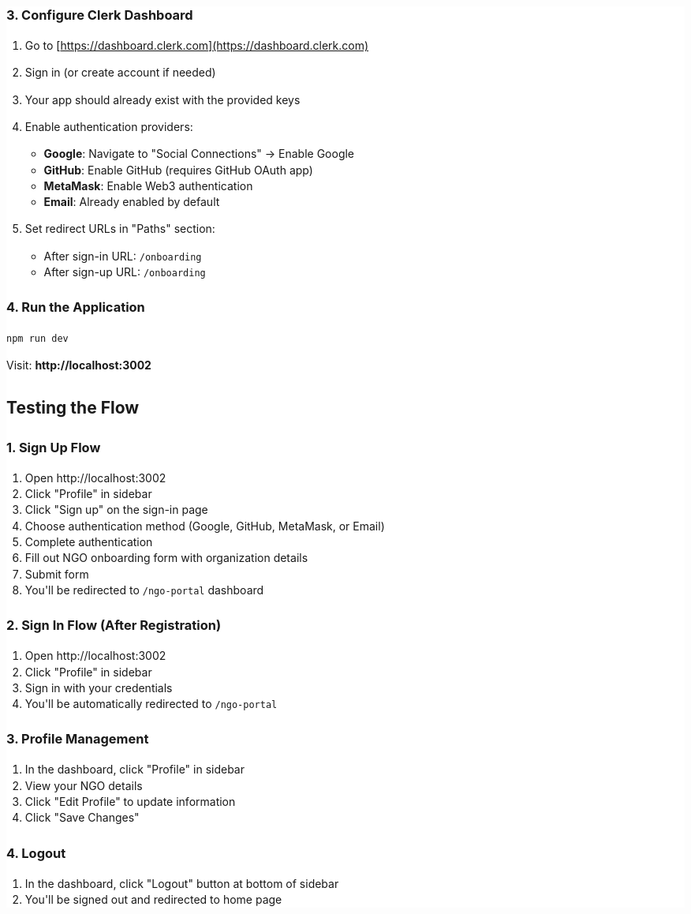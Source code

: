 ### 3. Configure Clerk Dashboard

1. Go to [https://dashboard.clerk.com](https://dashboard.clerk.com)
2. Sign in (or create account if needed)
3. Your app should already exist with the provided keys
4. Enable authentication providers:
   - **Google**: Navigate to "Social Connections" → Enable Google
   - **GitHub**: Enable GitHub (requires GitHub OAuth app)
   - **MetaMask**: Enable Web3 authentication
   - **Email**: Already enabled by default

5. Set redirect URLs in "Paths" section:
   - After sign-in URL: `/onboarding`
   - After sign-up URL: `/onboarding`

### 4. Run the Application

```bash
npm run dev
```

Visit: **http://localhost:3002**

## Testing the Flow

### 1. Sign Up Flow
1. Open http://localhost:3002
2. Click "Profile" in sidebar
3. Click "Sign up" on the sign-in page
4. Choose authentication method (Google, GitHub, MetaMask, or Email)
5. Complete authentication
6. Fill out NGO onboarding form with organization details
7. Submit form
8. You'll be redirected to `/ngo-portal` dashboard

### 2. Sign In Flow (After Registration)
1. Open http://localhost:3002
2. Click "Profile" in sidebar
3. Sign in with your credentials
4. You'll be automatically redirected to `/ngo-portal`

### 3. Profile Management
1. In the dashboard, click "Profile" in sidebar
2. View your NGO details
3. Click "Edit Profile" to update information
4. Click "Save Changes"

### 4. Logout
1. In the dashboard, click "Logout" button at bottom of sidebar
2. You'll be signed out and redirected to home page
